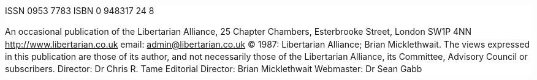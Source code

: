 ISSN 0953 7783 ISBN 0 948317 24 8

An occasional publication of the Libertarian Alliance,
25 Chapter Chambers, Esterbrooke Street, London SW1P 4NN
http://www.libertarian.co.uk email: admin@libertarian.co.uk
© 1987: Libertarian Alliance; Brian Micklethwait.
The views expressed in this publication are those of its
author, and not necessarily those of the Libertarian Alliance,
its Committee, Advisory Council or subscribers.
Director: Dr Chris R. Tame
Editorial Director: Brian Micklethwait
Webmaster: Dr Sean Gabb
